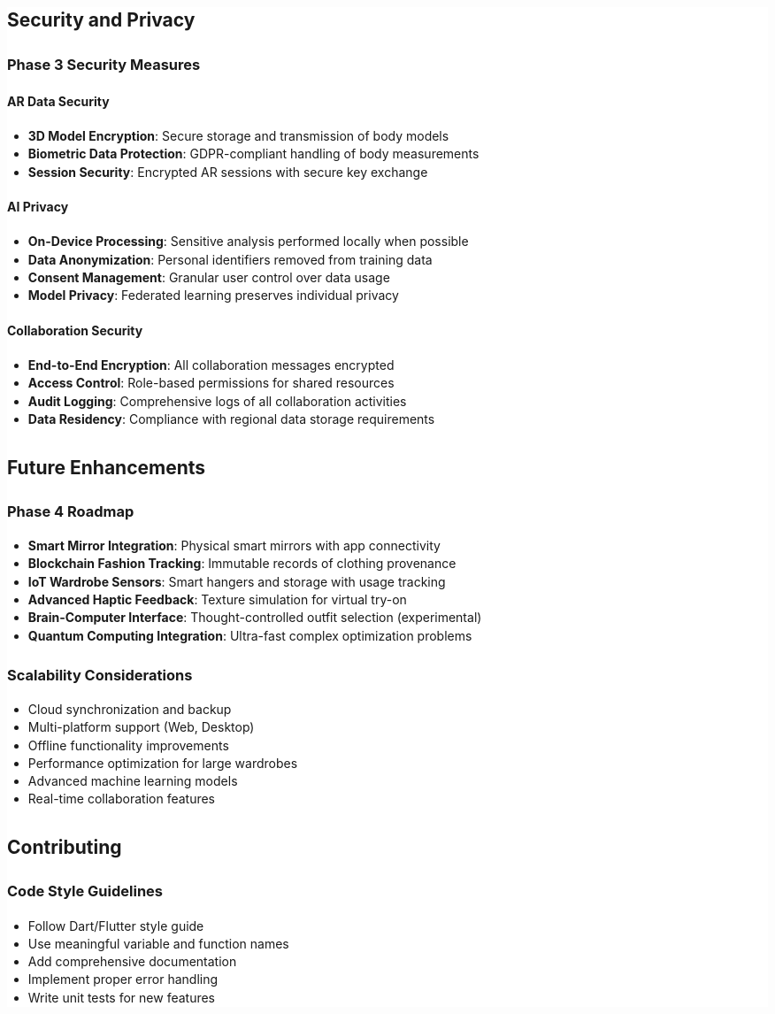 ## Security and Privacy

### Phase 3 Security Measures

#### AR Data Security
- **3D Model Encryption**: Secure storage and transmission of body models
- **Biometric Data Protection**: GDPR-compliant handling of body measurements
- **Session Security**: Encrypted AR sessions with secure key exchange

#### AI Privacy
- **On-Device Processing**: Sensitive analysis performed locally when possible
- **Data Anonymization**: Personal identifiers removed from training data
- **Consent Management**: Granular user control over data usage
- **Model Privacy**: Federated learning preserves individual privacy

#### Collaboration Security
- **End-to-End Encryption**: All collaboration messages encrypted
- **Access Control**: Role-based permissions for shared resources
- **Audit Logging**: Comprehensive logs of all collaboration activities
- **Data Residency**: Compliance with regional data storage requirements

## Future Enhancements

### Phase 4 Roadmap
- **Smart Mirror Integration**: Physical smart mirrors with app connectivity
- **Blockchain Fashion Tracking**: Immutable records of clothing provenance
- **IoT Wardrobe Sensors**: Smart hangers and storage with usage tracking
- **Advanced Haptic Feedback**: Texture simulation for virtual try-on
- **Brain-Computer Interface**: Thought-controlled outfit selection (experimental)
- **Quantum Computing Integration**: Ultra-fast complex optimization problems

### Scalability Considerations
- Cloud synchronization and backup
- Multi-platform support (Web, Desktop)
- Offline functionality improvements
- Performance optimization for large wardrobes
- Advanced machine learning models
- Real-time collaboration features

## Contributing

### Code Style Guidelines
- Follow Dart/Flutter style guide
- Use meaningful variable and function names
- Add comprehensive documentation
- Implement proper error handling
- Write unit tests for new features
